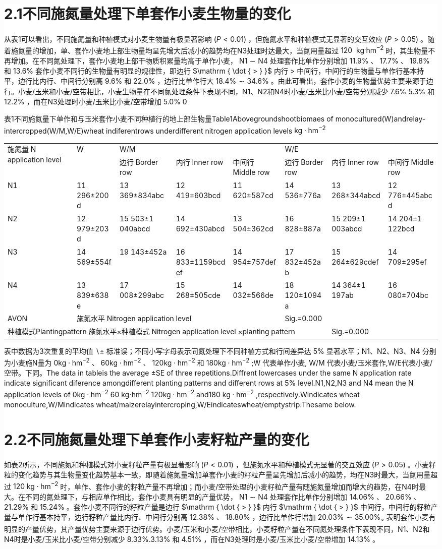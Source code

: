 # 2.1不同施氮量处理下单套作小麦生物量的变化

从表1可以看出，不同施氮量和种植模式对小麦生物量有极显著影响 $( P { < } 0 . 0 1 )$ ，但施氮水平和种植模式无显著的交互效应 $( P { > } 0 . 0 5 )$ 。随着施氮量的增加，单、套作小麦地上部生物量均呈先增大后减小的趋势均在N3处理时达最大，当氮用量超过 $1 2 0 ~ \mathrm { \ k g ^ { . } h m ^ { - 2 } }$ 时，其生物量不再增加。在不同氮处理下，套作小麦地上部干物质积累量均高于单作小麦， ${ \mathsf { N } } 1 { \sim } { \mathsf { N } } 4$ 处理套作比单作分别增加 $1 1 . 9 \%$ 、 $1 7 . 7 \%$ 、 $1 9 . 8 \%$ 和 $1 3 . 6 \%$ 套作小麦不同行的生物量有明显的规律性，即边行 $\mathrm { \dot { > } }$ 内行 $\mathrm { > }$ 中间行，中间行的生物量与单作行基本持平，边行比内行、中间行分别高 $9 . 6 \%$ 和 $2 2 . 0 \%$ ，边行比单作行大 $1 8 . 4 \% { \sim } 3 4 . 6 \%$ 。由此可看出，套作小麦的生物量优势主要来源于边行。小麦/玉米和小麦/空带相比，小麦生物量在不同氮处理条件下表现不同，N1、N2和N4时小麦/玉米比小麦/空带分别减少 $7 . 6 \%$ $5 . 3 \%$ 和 $12 . 2 \%$ ，而在N3处理时小麦/玉米比小麦/空带增加 $5 . 0 \%$ 0

表1不同施氮量下单作和与玉米套作小麦不同种植行的地上部生物量Table1Abovegroundshootbiomaes of monocultured(W)andrelay-intercropped(W/M,W/E)wheat indiferentrows underdifferent nitrogen application levels $\mathrm { k g } { \cdot } \mathrm { h m } ^ { - 2 }$   

<html><body><table><tr><td rowspan="2">施氮量 N application level</td><td rowspan="2">W</td><td colspan="3">W/M</td><td colspan="3">W/E</td></tr><tr><td>边行 Border row</td><td>内行 Inner row</td><td>中间行 Middle row</td><td>边行 Border row</td><td>内行 Inner row</td><td>中间行 Middle row</td></tr><tr><td>N1</td><td>11 296±200d</td><td>13 369±834abc</td><td>12 419±603bcd</td><td>11 620±587cd</td><td>14 536±776a</td><td>13 268±344abcd</td><td>12 776±445abcd</td></tr><tr><td>N2</td><td>12 979±203d</td><td>15 503±1 040abcd</td><td>14 692±430abcd</td><td>13 504±362cd</td><td>16 828±887a</td><td>15 209±1 003abcd</td><td>14 204±1 122bcd</td></tr><tr><td>N3</td><td>14 569±554f</td><td>19 143±452a</td><td>16 833±1159bcdef</td><td>14 954±757def</td><td>17 832±452ab</td><td>15 264±629cdef</td><td>14 709±295ef</td></tr><tr><td>N4</td><td>13 839±638e</td><td>17 008±299abc</td><td>15 268±505cde</td><td>14 032±566de</td><td>18 120±1094a</td><td>14 364±1 197ab</td><td>16 080±704bc</td></tr><tr><td>AVON</td><td colspan="4">施氮水平 Nitrogen application level</td><td>Sig.=0.000</td><td></td><td></td></tr><tr><td colspan="6">种植模式Plantingpattern 施氮水平×种植模式 Nitrogen application level ×planting pattern</td><td>Sig.=0.000</td><td></td></tr></table></body></html>

表中数据为3次重复的平均值 $\backslash \pm$ 标准误；不同小写字母表示同氮处理下不同种植方式和行间差异达 $5 \%$ 显著水平；N1、N2、N3、N4 分别为小麦施N量为 $0 \mathrm { k g } { \cdot } \mathrm { h m } ^ { - 2 }$ 、 $6 0 \mathrm { k g } { \cdot } \mathrm { h m } ^ { - 2 }$ 、 $1 2 0 \mathrm { k g } { \cdot } \mathrm { h m } ^ { - 2 }$ 和 $1 8 0 \mathrm { k g } { \cdot } \mathrm { h m } ^ { - 2 }$ ;W 代表单作小麦, $\mathrm { W / M }$ 代表小麦/玉米套作,W/E代表小麦/空带。下同。The data in tableis the average $\pm \mathrm { S E }$ of three repetitions.Diffrent lowercases under the same N application rate indicate significant diference amongdifferent planting patterns and different rows at $5 \%$ level.N1,N2,N3 and N4 mean the N application levels of $0 \mathrm { k g } { \cdot } \mathrm { h m } ^ { - 2 }$ $6 0 \mathrm { \ k g { \cdot h m } } ^ { - 2 }$ $1 2 0 \mathrm { k g } { \cdot } \mathrm { h m } ^ { - 2 }$ and$1 8 0 \ \mathrm { k g } { \cdot } \mathrm { h } \mathrm { \bar { m } } ^ { - 2 }$ ,respectively.Windicates wheat monoculture,W/Mindicates wheat/maizerelayintercroping,W/Eindicateswheat/emptystrip.Thesame below.

# 2.2不同施氮量处理下单套作小麦籽粒产量的变化

如表2所示，不同施氮和种植模式对小麦籽粒产量有极显著影响 $( P { < } 0 . 0 1 )$ ，但施氮水平和种植模式无显著的交互效应 $( P { > } 0 . 0 5 )$ 。小麦籽粒的变化趋势与其生物量变化趋势基本一致，即随着施氮量增加单套作小麦的籽粒产量呈先增加后减小的趋势，均在N3时最大，当氮用量超过 $1 2 0 ~ \mathrm { k g } { \cdot } \mathrm { h m } ^ { - 2 }$ 时，单作、套作小麦的籽粒产量不再增加；而小麦/空带处理的小麦籽粒产量有随施氮量增加而增大的趋势，在N4时最大。在不同的氮处理下，与相应单作相比，套作小麦具有明显的产量优势， ${ \mathsf { N } } 1 { \sim } { \mathsf { N } } 4$ 处理套作比单作分别增加 $1 4 . 0 6 \%$ 、 $20 . 6 6 \%$ 、 $2 1 . 2 9 \%$ 和 $1 5 . 2 4 \%$ 。套作小麦不同行的籽粒产量是边行 $\mathrm { \dot { > } }$ 内行 $\mathrm { \dot { > } }$ 中间行，中间行的籽粒产量与单作行基本持平，边行籽粒产量比内行、中间行分别高 $12 . 3 8 \%$ 、 $1 8 . 8 0 \%$ ，边行比单作行增加 $2 0 . 0 3 \% { \sim } 3 5 . 0 0 \% _ { \circ }$ 表明套作小麦有明显的产量优势，其产量优势主要来源于边行优势。小麦/玉米和小麦/空带相比，小麦籽粒产量在不同氮处理条件下表现不同，N1、N2和N4时是小麦/玉米比小麦/空带分别减少 $8 . 3 3 \% . 3 . 1 3 \%$ 和 $4 . 5 1 \%$ ，而在N3处理时是小麦/玉米比小麦/空带增加 $1 4 . 1 3 \%$ 。
